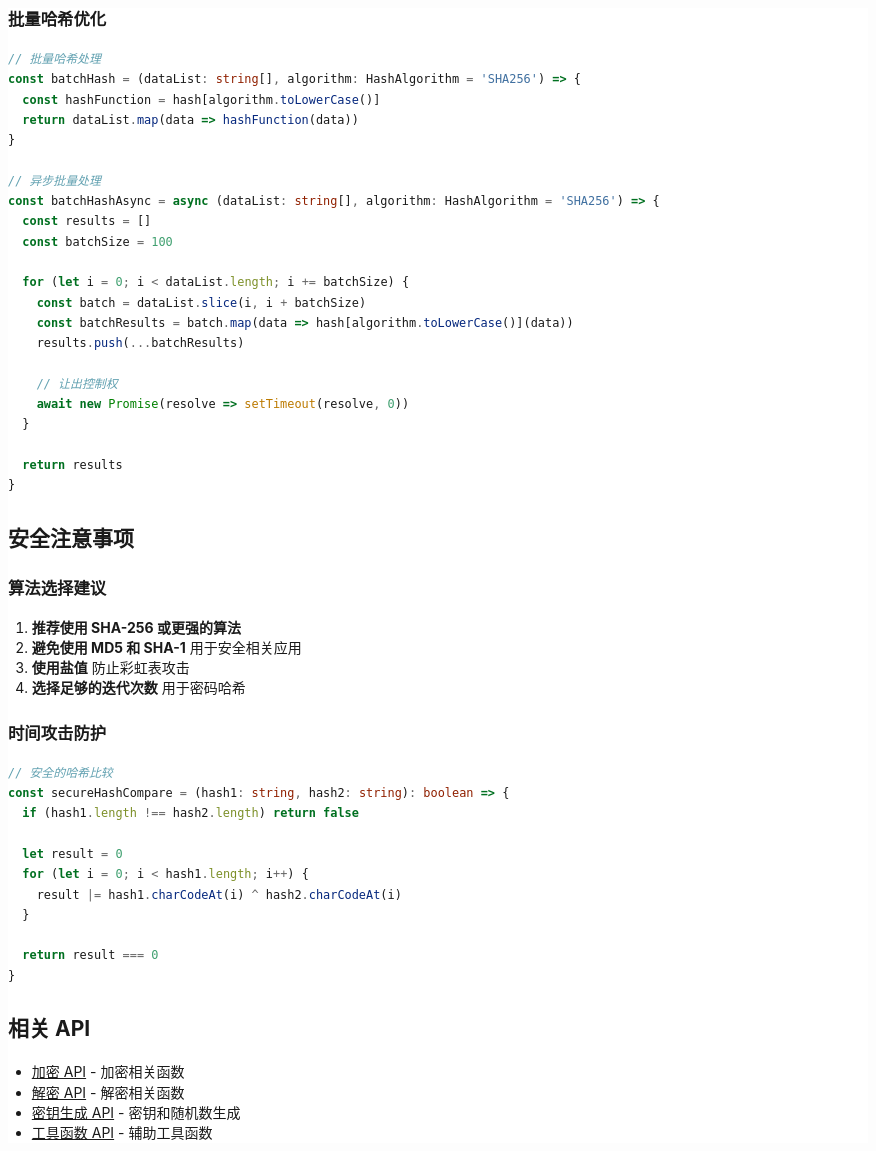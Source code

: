 ### 批量哈希优化

```typescript
// 批量哈希处理
const batchHash = (dataList: string[], algorithm: HashAlgorithm = 'SHA256') => {
  const hashFunction = hash[algorithm.toLowerCase()]
  return dataList.map(data => hashFunction(data))
}

// 异步批量处理
const batchHashAsync = async (dataList: string[], algorithm: HashAlgorithm = 'SHA256') => {
  const results = []
  const batchSize = 100
  
  for (let i = 0; i < dataList.length; i += batchSize) {
    const batch = dataList.slice(i, i + batchSize)
    const batchResults = batch.map(data => hash[algorithm.toLowerCase()](data))
    results.push(...batchResults)
    
    // 让出控制权
    await new Promise(resolve => setTimeout(resolve, 0))
  }
  
  return results
}
```

## 安全注意事项

### 算法选择建议

1. **推荐使用 SHA-256 或更强的算法**
2. **避免使用 MD5 和 SHA-1** 用于安全相关应用
3. **使用盐值** 防止彩虹表攻击
4. **选择足够的迭代次数** 用于密码哈希

### 时间攻击防护

```typescript
// 安全的哈希比较
const secureHashCompare = (hash1: string, hash2: string): boolean => {
  if (hash1.length !== hash2.length) return false
  
  let result = 0
  for (let i = 0; i < hash1.length; i++) {
    result |= hash1.charCodeAt(i) ^ hash2.charCodeAt(i)
  }
  
  return result === 0
}
```

## 相关 API

- [加密 API](./encryption.md) - 加密相关函数
- [解密 API](./decryption.md) - 解密相关函数
- [密钥生成 API](./key-generation.md) - 密钥和随机数生成
- [工具函数 API](./utilities.md) - 辅助工具函数
